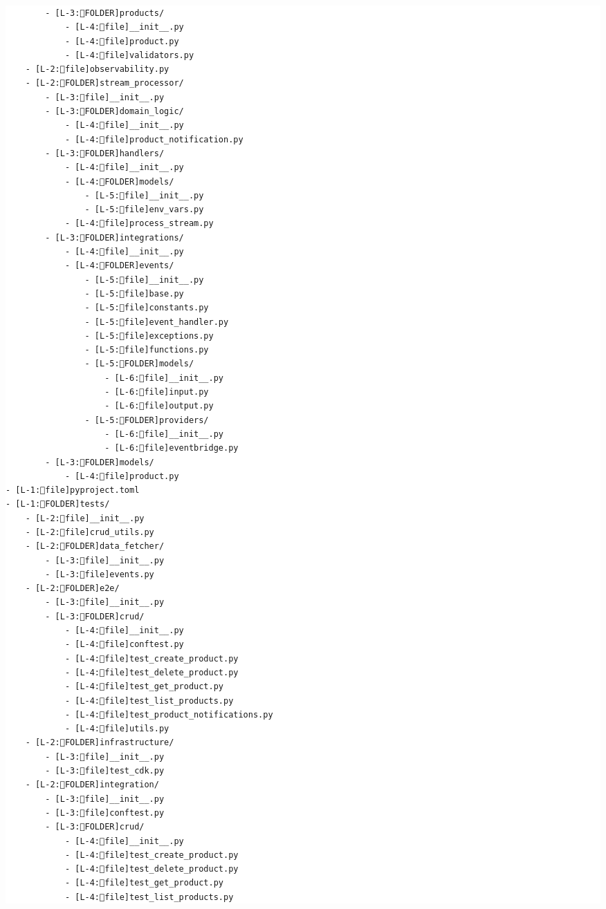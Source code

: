             - [L-3:📂FOLDER]products/
                - [L-4:📑file]__init__.py
                - [L-4:📑file]product.py
                - [L-4:📑file]validators.py
        - [L-2:📑file]observability.py
        - [L-2:📂FOLDER]stream_processor/
            - [L-3:📑file]__init__.py
            - [L-3:📂FOLDER]domain_logic/
                - [L-4:📑file]__init__.py
                - [L-4:📑file]product_notification.py
            - [L-3:📂FOLDER]handlers/
                - [L-4:📑file]__init__.py
                - [L-4:📂FOLDER]models/
                    - [L-5:📑file]__init__.py
                    - [L-5:📑file]env_vars.py
                - [L-4:📑file]process_stream.py
            - [L-3:📂FOLDER]integrations/
                - [L-4:📑file]__init__.py
                - [L-4:📂FOLDER]events/
                    - [L-5:📑file]__init__.py
                    - [L-5:📑file]base.py
                    - [L-5:📑file]constants.py
                    - [L-5:📑file]event_handler.py
                    - [L-5:📑file]exceptions.py
                    - [L-5:📑file]functions.py
                    - [L-5:📂FOLDER]models/
                        - [L-6:📑file]__init__.py
                        - [L-6:📑file]input.py
                        - [L-6:📑file]output.py
                    - [L-5:📂FOLDER]providers/
                        - [L-6:📑file]__init__.py
                        - [L-6:📑file]eventbridge.py
            - [L-3:📂FOLDER]models/
                - [L-4:📑file]product.py
    - [L-1:📑file]pyproject.toml
    - [L-1:📂FOLDER]tests/
        - [L-2:📑file]__init__.py
        - [L-2:📑file]crud_utils.py
        - [L-2:📂FOLDER]data_fetcher/
            - [L-3:📑file]__init__.py
            - [L-3:📑file]events.py
        - [L-2:📂FOLDER]e2e/
            - [L-3:📑file]__init__.py
            - [L-3:📂FOLDER]crud/
                - [L-4:📑file]__init__.py
                - [L-4:📑file]conftest.py
                - [L-4:📑file]test_create_product.py
                - [L-4:📑file]test_delete_product.py
                - [L-4:📑file]test_get_product.py
                - [L-4:📑file]test_list_products.py
                - [L-4:📑file]test_product_notifications.py
                - [L-4:📑file]utils.py
        - [L-2:📂FOLDER]infrastructure/
            - [L-3:📑file]__init__.py
            - [L-3:📑file]test_cdk.py
        - [L-2:📂FOLDER]integration/
            - [L-3:📑file]__init__.py
            - [L-3:📑file]conftest.py
            - [L-3:📂FOLDER]crud/
                - [L-4:📑file]__init__.py
                - [L-4:📑file]test_create_product.py
                - [L-4:📑file]test_delete_product.py
                - [L-4:📑file]test_get_product.py
                - [L-4:📑file]test_list_products.py